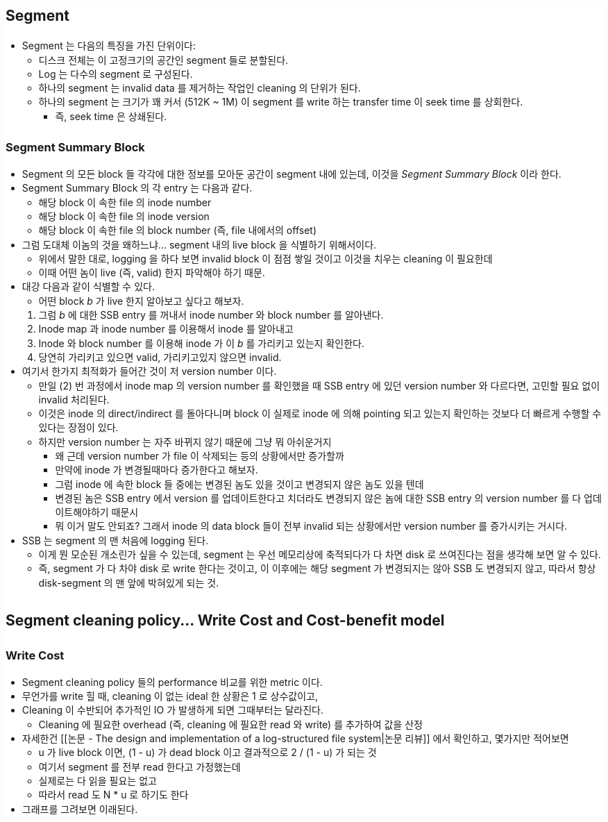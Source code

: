 ## Segment

- Segment 는 다음의 특징을 가진 단위이다:
	- 디스크 전체는 이 고정크기의 공간인 segment 들로 분할된다.
	- Log 는 다수의 segment 로 구성된다.
	- 하나의 segment 는 invalid data 를 제거하는 작업인 cleaning 의 단위가 된다.
	- 하나의 segment 는 크기가 꽤 커서 (512K ~ 1M) 이 segment 를 write 하는 transfer time 이 seek time 를 상회한다.
		- 즉, seek time 은 상쇄된다.

### Segment Summary Block

- Segment 의 모든 block 들 각각에 대한 정보를 모아둔 공간이 segment 내에 있는데, 이것을 *Segment Summary Block* 이라 한다.
- Segment Summary Block 의 각 entry 는 다음과 같다.
	- 해당 block 이 속한 file 의 inode number
	- 해당 block 이 속한 file 의 inode version
	- 해당 block 이 속한 file 의 block number (즉, file 내에서의 offset)
- 그럼 도대체 이놈의 것을 왜하느냐... segment 내의 live block 을 식별하기 위해서이다.
	- 위에서 말한 대로, logging 을 하다 보면 invalid block 이 점점 쌓일 것이고 이것을 치우는 cleaning 이 필요한데
	- 이때 어떤 놈이 live (즉, valid) 한지 파악해야 하기 때문.
- 대강 다음과 같이 식별할 수 있다.
	- 어떤 block $b$ 가 live 한지 알아보고 싶다고 해보자.
	1. 그럼 $b$ 에 대한 SSB entry 를 꺼내서 inode number 와 block number 를 알아낸다.
	2. Inode map 과 inode number 를 이용해서 inode 를 알아내고
	3. Inode 와 block number 를 이용해 inode 가 이 $b$ 를 가리키고 있는지 확인한다.
	4. 당연히 가리키고 있으면 valid, 가리키고있지 않으면 invalid.
- 여기서 한가지 최적화가 들어간 것이 저 version number 이다.
	- 만일 (2) 번 과정에서 inode map 의 version number 를 확인했을 때 SSB entry 에 있던 version number 와 다르다면, 고민할 필요 없이 invalid 처리된다.
	- 이것은 inode 의 direct/indirect 를 돌아다니며 block 이 실제로 inode 에 의해 pointing 되고 있는지 확인하는 것보다 더 빠르게 수행할 수 있다는 장점이 있다.
	- 하지만 version number 는 자주 바뀌지 않기 때문에 그냥 뭐 아쉬운거지
		- 왜 근데 version number 가 file 이 삭제되는 등의 상황에서만 증가할까
		- 만약에 inode 가 변경될때마다 증가한다고 해보자.
		- 그럼 inode 에 속한 block 들 중에는 변경된 놈도 있을 것이고 변경되지 않은 놈도 있을 텐데
		- 변경된 놈은 SSB entry 에서 version 를 업데이트한다고 치더라도 변경되지 않은 놈에 대한 SSB entry 의 version number 를 다 업데이트해야하기 때문시
		- 뭐 이거 말도 안되죠? 그래서 inode 의 data block 들이 전부 invalid 되는 상황에서만 version number 를 증가시키는 거시다.
- SSB 는 segment 의 맨 처음에 logging 된다.
	- 이게 뭔 모순된 개소린가 싶을 수 있는데, segment 는 우선 메모리상에 축적되다가 다 차면 disk 로 쓰여진다는 점을 생각해 보면 알 수 있다.
	- 즉, segment 가 다 차야 disk 로 write 한다는 것이고, 이 이후에는 해당 segment 가 변경되지는 않아 SSB 도 변경되지 않고, 따라서 항상 disk-segment 의 맨 앞에 박혀있게 되는 것.

## Segment cleaning policy... Write Cost and Cost-benefit model

### Write Cost

- Segment cleaning policy 들의 performance 비교를 위한 metric 이다.
- 무언가를 write 힐 때, cleaning 이 없는 ideal 한 상황은 1 로 상수값이고,
- Cleaning 이 수반되어 추가적인 IO 가 발생하게 되면 그때부터는 달라진다.
	- Cleaning 에 필요한 overhead (즉, cleaning 에 필요한 read 와 write) 를 추가하여 값을 산정
- 자세한건 [[논문 - The design and implementation of a log-structured file system|논문 리뷰]] 에서 확인하고, 몇가지만 적어보면
	- u 가 live block 이면, (1 - u) 가 dead block 이고 결과적으로 2 / (1 - u) 가 되는 것
	- 여기서 segment 를 전부 read 한다고 가정했는데
	- 실제로는 다 읽을 필요는 없고
	- 따라서 read 도 N * u 로 하기도 한다
- 그래프를 그려보면 이래된다.
